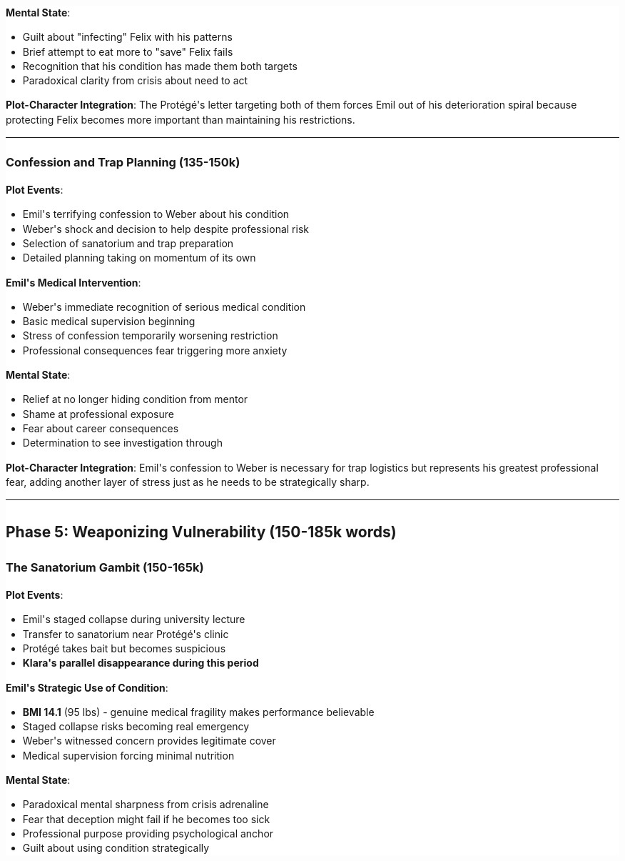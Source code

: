 **Mental State**:
- Guilt about "infecting" Felix with his patterns
- Brief attempt to eat more to "save" Felix fails
- Recognition that his condition has made them both targets
- Paradoxical clarity from crisis about need to act

**Plot-Character Integration**: The Protégé's letter targeting both of them forces Emil out of his deterioration spiral because protecting Felix becomes more important than maintaining his restrictions.

---

### Confession and Trap Planning (135-150k)
**Plot Events**:
- Emil's terrifying confession to Weber about his condition
- Weber's shock and decision to help despite professional risk
- Selection of sanatorium and trap preparation
- Detailed planning taking on momentum of its own

**Emil's Medical Intervention**:
- Weber's immediate recognition of serious medical condition
- Basic medical supervision beginning
- Stress of confession temporarily worsening restriction
- Professional consequences fear triggering more anxiety

**Mental State**:
- Relief at no longer hiding condition from mentor
- Shame at professional exposure
- Fear about career consequences
- Determination to see investigation through

**Plot-Character Integration**: Emil's confession to Weber is necessary for trap logistics but represents his greatest professional fear, adding another layer of stress just as he needs to be strategically sharp.

---

## Phase 5: Weaponizing Vulnerability (150-185k words)

### The Sanatorium Gambit (150-165k)
**Plot Events**:
- Emil's staged collapse during university lecture
- Transfer to sanatorium near Protégé's clinic
- Protégé takes bait but becomes suspicious
- **Klara's parallel disappearance during this period**

**Emil's Strategic Use of Condition**:
- **BMI 14.1** (95 lbs) - genuine medical fragility makes performance believable
- Staged collapse risks becoming real emergency
- Weber's witnessed concern provides legitimate cover
- Medical supervision forcing minimal nutrition

**Mental State**:
- Paradoxical mental sharpness from crisis adrenaline
- Fear that deception might fail if he becomes too sick
- Professional purpose providing psychological anchor
- Guilt about using condition strategically
